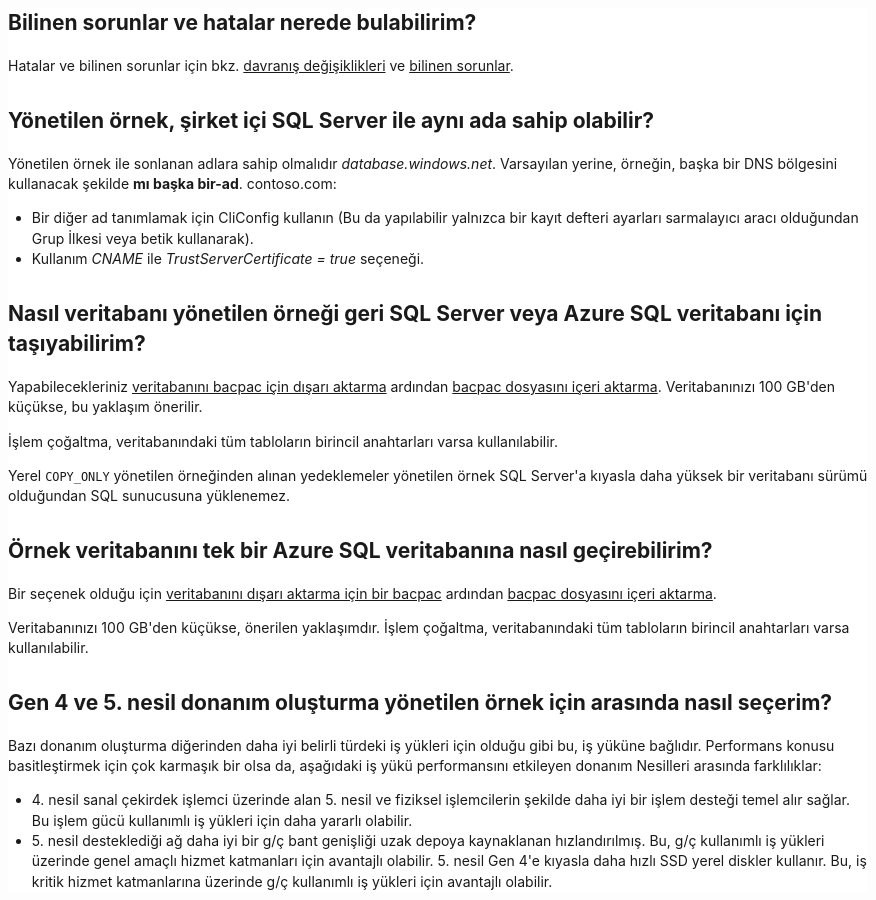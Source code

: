 ## <a name="where-can-i-find-known-issues-and-bugs"></a>Bilinen sorunlar ve hatalar nerede bulabilirim?

Hatalar ve bilinen sorunlar için bkz. [davranış değişiklikleri](sql-database-managed-instance-transact-sql-information.md#Changes) ve [bilinen sorunlar](sql-database-managed-instance-transact-sql-information.md#Issues).


## <a name="can-a-managed-instance-have-the-same-name-as-on-premises-sql-server"></a>Yönetilen örnek, şirket içi SQL Server ile aynı ada sahip olabilir?

Yönetilen örnek ile sonlanan adlara sahip olmalıdır *database.windows.net*. Varsayılan yerine, örneğin, başka bir DNS bölgesini kullanacak şekilde **mı başka bir-ad**. contoso.com: 
- Bir diğer ad tanımlamak için CliConfig kullanın (Bu da yapılabilir yalnızca bir kayıt defteri ayarları sarmalayıcı aracı olduğundan Grup İlkesi veya betik kullanarak).
- Kullanım *CNAME* ile *TrustServerCertificate = true* seçeneği.


## <a name="how-can-i-move-database-from-managed-instance-back-to-sql-server-or-azure-sql-database"></a>Nasıl veritabanı yönetilen örneği geri SQL Server veya Azure SQL veritabanı için taşıyabilirim?

Yapabilecekleriniz [veritabanını bacpac için dışarı aktarma](sql-database-export.md) ardından [bacpac dosyasını içeri aktarma]( sql-database-import.md). Veritabanınızı 100 GB'den küçükse, bu yaklaşım önerilir.

İşlem çoğaltma, veritabanındaki tüm tabloların birincil anahtarları varsa kullanılabilir.

Yerel `COPY_ONLY` yönetilen örneğinden alınan yedeklemeler yönetilen örnek SQL Server'a kıyasla daha yüksek bir veritabanı sürümü olduğundan SQL sunucusuna yüklenemez.

## <a name="how-can-i-migrate-my-instance-database-to-a-single-azure-sql-database"></a>Örnek veritabanını tek bir Azure SQL veritabanına nasıl geçirebilirim?

Bir seçenek olduğu için [veritabanını dışarı aktarma için bir bacpac](sql-database-export.md) ardından [bacpac dosyasını içeri aktarma]( sql-database-import.md). 

Veritabanınızı 100 GB'den küçükse, önerilen yaklaşımdır. İşlem çoğaltma, veritabanındaki tüm tabloların birincil anahtarları varsa kullanılabilir.

## <a name="how-do-i-choose-between-gen-4-and-gen-5-hardware-generation-for-managed-instance"></a>Gen 4 ve 5. nesil donanım oluşturma yönetilen örnek için arasında nasıl seçerim?

Bazı donanım oluşturma diğerinden daha iyi belirli türdeki iş yükleri için olduğu gibi bu, iş yüküne bağlıdır. Performans konusu basitleştirmek için çok karmaşık bir olsa da, aşağıdaki iş yükü performansını etkileyen donanım Nesilleri arasında farklılıklar:
- 4\. nesil sanal çekirdek işlemci üzerinde alan 5. nesil ve fiziksel işlemcilerin şekilde daha iyi bir işlem desteği temel alır sağlar. Bu işlem gücü kullanımlı iş yükleri için daha yararlı olabilir.
- 5\. nesil desteklediği ağ daha iyi bir g/ç bant genişliği uzak depoya kaynaklanan hızlandırılmış. Bu, g/ç kullanımlı iş yükleri üzerinde genel amaçlı hizmet katmanları için avantajlı olabilir. 5\. nesil Gen 4'e kıyasla daha hızlı SSD yerel diskler kullanır. Bu, iş kritik hizmet katmanlarına üzerinde g/ç kullanımlı iş yükleri için avantajlı olabilir.
